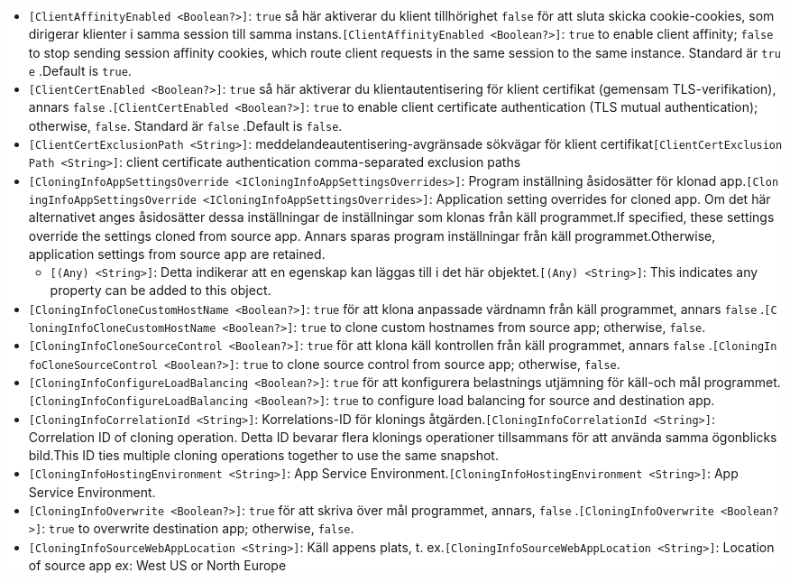   - <span data-ttu-id="faf9a-151">`[ClientAffinityEnabled <Boolean?>]`: <code>true</code> så här aktiverar du klient tillhörighet <code>false</code> för att sluta skicka cookie-cookies, som dirigerar klienter i samma session till samma instans.</span><span class="sxs-lookup"><span data-stu-id="faf9a-151">`[ClientAffinityEnabled <Boolean?>]`: <code>true</code> to enable client affinity; <code>false</code> to stop sending session affinity cookies, which route client requests in the same session to the same instance.</span></span> <span data-ttu-id="faf9a-152">Standard är <code>true</code> .</span><span class="sxs-lookup"><span data-stu-id="faf9a-152">Default is <code>true</code>.</span></span>
  - <span data-ttu-id="faf9a-153">`[ClientCertEnabled <Boolean?>]`: <code>true</code> så här aktiverar du klientautentisering för klient certifikat (gemensam TLS-verifikation), annars <code>false</code> .</span><span class="sxs-lookup"><span data-stu-id="faf9a-153">`[ClientCertEnabled <Boolean?>]`: <code>true</code> to enable client certificate authentication (TLS mutual authentication); otherwise, <code>false</code>.</span></span> <span data-ttu-id="faf9a-154">Standard är <code>false</code> .</span><span class="sxs-lookup"><span data-stu-id="faf9a-154">Default is <code>false</code>.</span></span>
  - <span data-ttu-id="faf9a-155">`[ClientCertExclusionPath <String>]`: meddelandeautentisering-avgränsade sökvägar för klient certifikat</span><span class="sxs-lookup"><span data-stu-id="faf9a-155">`[ClientCertExclusionPath <String>]`: client certificate authentication comma-separated exclusion paths</span></span>
  - <span data-ttu-id="faf9a-156">`[CloningInfoAppSettingsOverride <ICloningInfoAppSettingsOverrides>]`: Program inställning åsidosätter för klonad app.</span><span class="sxs-lookup"><span data-stu-id="faf9a-156">`[CloningInfoAppSettingsOverride <ICloningInfoAppSettingsOverrides>]`: Application setting overrides for cloned app.</span></span> <span data-ttu-id="faf9a-157">Om det här alternativet anges åsidosätter dessa inställningar de inställningar som klonas från käll programmet.</span><span class="sxs-lookup"><span data-stu-id="faf9a-157">If specified, these settings override the settings cloned         from source app.</span></span> <span data-ttu-id="faf9a-158">Annars sparas program inställningar från käll programmet.</span><span class="sxs-lookup"><span data-stu-id="faf9a-158">Otherwise, application settings from source app are retained.</span></span>
    - <span data-ttu-id="faf9a-159">`[(Any) <String>]`: Detta indikerar att en egenskap kan läggas till i det här objektet.</span><span class="sxs-lookup"><span data-stu-id="faf9a-159">`[(Any) <String>]`: This indicates any property can be added to this object.</span></span>
  - <span data-ttu-id="faf9a-160">`[CloningInfoCloneCustomHostName <Boolean?>]`: <code>true</code> för att klona anpassade värdnamn från käll programmet, annars <code>false</code> .</span><span class="sxs-lookup"><span data-stu-id="faf9a-160">`[CloningInfoCloneCustomHostName <Boolean?>]`: <code>true</code> to clone custom hostnames from source app; otherwise, <code>false</code>.</span></span>
  - <span data-ttu-id="faf9a-161">`[CloningInfoCloneSourceControl <Boolean?>]`: <code>true</code> för att klona käll kontrollen från käll programmet, annars <code>false</code> .</span><span class="sxs-lookup"><span data-stu-id="faf9a-161">`[CloningInfoCloneSourceControl <Boolean?>]`: <code>true</code> to clone source control from source app; otherwise, <code>false</code>.</span></span>
  - <span data-ttu-id="faf9a-162">`[CloningInfoConfigureLoadBalancing <Boolean?>]`: <code>true</code> för att konfigurera belastnings utjämning för käll-och mål programmet.</span><span class="sxs-lookup"><span data-stu-id="faf9a-162">`[CloningInfoConfigureLoadBalancing <Boolean?>]`: <code>true</code> to configure load balancing for source and destination app.</span></span>
  - <span data-ttu-id="faf9a-163">`[CloningInfoCorrelationId <String>]`: Korrelations-ID för klonings åtgärden.</span><span class="sxs-lookup"><span data-stu-id="faf9a-163">`[CloningInfoCorrelationId <String>]`: Correlation ID of cloning operation.</span></span> <span data-ttu-id="faf9a-164">Detta ID bevarar flera klonings operationer tillsammans för att använda samma ögonblicks bild.</span><span class="sxs-lookup"><span data-stu-id="faf9a-164">This ID ties multiple cloning operations         together to use the same snapshot.</span></span>
  - <span data-ttu-id="faf9a-165">`[CloningInfoHostingEnvironment <String>]`: App Service Environment.</span><span class="sxs-lookup"><span data-stu-id="faf9a-165">`[CloningInfoHostingEnvironment <String>]`: App Service Environment.</span></span>
  - <span data-ttu-id="faf9a-166">`[CloningInfoOverwrite <Boolean?>]`: <code>true</code> för att skriva över mål programmet, annars, <code>false</code> .</span><span class="sxs-lookup"><span data-stu-id="faf9a-166">`[CloningInfoOverwrite <Boolean?>]`: <code>true</code> to overwrite destination app; otherwise, <code>false</code>.</span></span>
  - <span data-ttu-id="faf9a-167">`[CloningInfoSourceWebAppLocation <String>]`: Käll appens plats, t. ex.</span><span class="sxs-lookup"><span data-stu-id="faf9a-167">`[CloningInfoSourceWebAppLocation <String>]`: Location of source app ex: West US or North Europe</span></span>